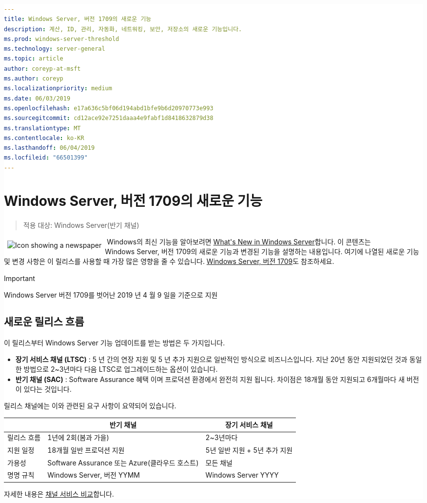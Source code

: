 ```yaml
---
title: Windows Server, 버전 1709의 새로운 기능
description: 계산, ID, 관리, 자동화, 네트워킹, 보안, 저장소의 새로운 기능입니다.
ms.prod: windows-server-threshold
ms.technology: server-general
ms.topic: article
author: coreyp-at-msft
ms.author: coreyp
ms.localizationpriority: medium
ms.date: 06/03/2019
ms.openlocfilehash: e17a636c5bf06d194abd1bfe9b6d20970773e993
ms.sourcegitcommit: cd12ace92e7251daaa4e9fabf1d8418632879d38
ms.translationtype: MT
ms.contentlocale: ko-KR
ms.lasthandoff: 06/04/2019
ms.locfileid: "66501399"
---
```

# <a name="whats-new-in-windows-server-version-1709"></a>Windows Server, 버전 1709의 새로운 기능

>적용 대상: Windows Server(반기 채널)

<img src="../media/landing-icons/new.png" style='float:left; padding:.5em;' alt="Icon showing a newspaper">&nbsp;Windows의 최신 기능을 알아보려면 [What's New in Windows Server](whats-new-in-windows-server.md)합니다. 이 콘텐츠는 Windows Server, 버전 1709의 새로운 기능과 변경된 기능을 설명하는 내용입니다. 여기에 나열된 새로운 기능 및 변경 사항은 이 릴리스를 사용할 때 가장 많은 영향을 줄 수 있습니다. [Windows Server, 버전 1709](https://blogs.technet.microsoft.com/windowsserver/2017/08/24/sneak-peek-1-windows-server-version-1709/)도 참조하세요.

> [!IMPORTANT]
> Windows Server 버전 1709를 벗어난 2019 년 4 월 9 일을 기준으로 지원


## <a name="new-cadence-of-releases"></a>새로운 릴리스 흐름

이 릴리스부터 Windows Server 기능 업데이트를 받는 방법은 두 가지입니다.
- **장기 서비스 채널 (LTSC)** : 5 년 간의 연장 지원 및 5 년 추가 지원으로 일반적인 방식으로 비즈니스입니다. 지난 20년 동안 지원되었던 것과 동일한 방법으로 2~3년마다 다음 LTSC로 업그레이드하는 옵션이 있습니다.
- **반기 채널 (SAC)** : Software Assurance 혜택 이며 프로덕션 환경에서 완전히 지원 됩니다. 차이점은 18개월 동안 지원되고 6개월마다 새 버전이 있다는 것입니다.

릴리스 채널에는 이와 관련된 요구 사항이 요약되어 있습니다.

|   | 반기 채널 | 장기 서비스 채널 |
| ------------- | ------------- | ------------ |
| 릴리스 흐름  | 1년에 2회(봄과 가을)  | 2~3년마다 |
| 지원 일정  | 18개월 일반 프로덕션 지원  | 5년 일반 지원 + 5년 추가 지원 |
| 가용성  | Software Assurance 또는 Azure(클라우드 호스트)  | 모든 채널 |
| 명명 규칙  | Windows Server, 버전 YYMM  | Windows Server YYYY |

자세한 내용은 [채널 서비스 비교](https://docs.microsoft.com/windows-server/get-started/semi-annual-channel-overview)합니다.
